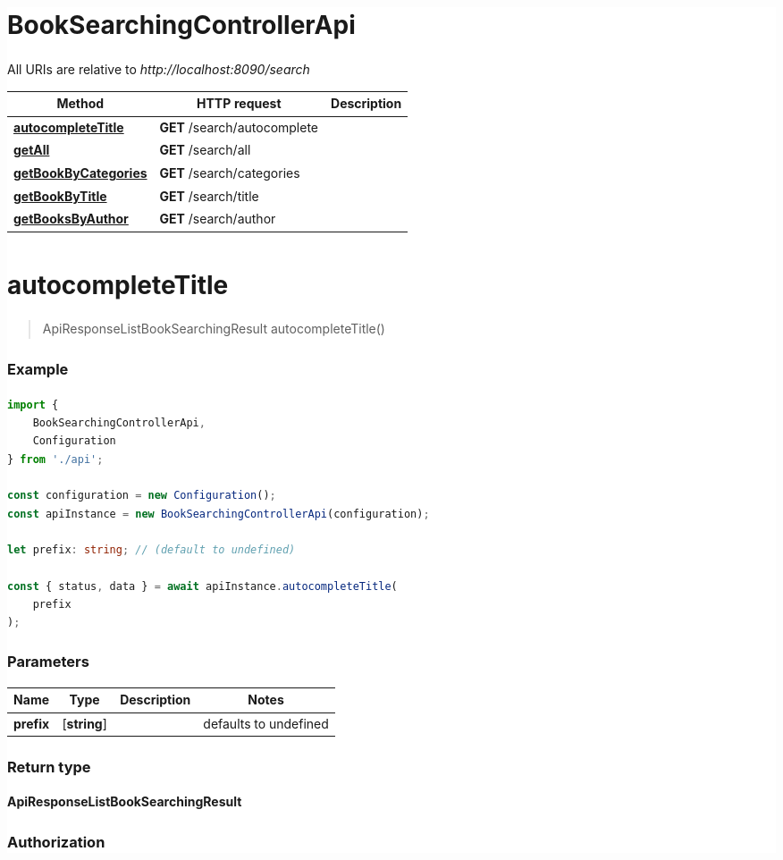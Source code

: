 # BookSearchingControllerApi

All URIs are relative to *http://localhost:8090/search*

|Method | HTTP request | Description|
|------------- | ------------- | -------------|
|[**autocompleteTitle**](#autocompletetitle) | **GET** /search/autocomplete | |
|[**getAll**](#getall) | **GET** /search/all | |
|[**getBookByCategories**](#getbookbycategories) | **GET** /search/categories | |
|[**getBookByTitle**](#getbookbytitle) | **GET** /search/title | |
|[**getBooksByAuthor**](#getbooksbyauthor) | **GET** /search/author | |

# **autocompleteTitle**
> ApiResponseListBookSearchingResult autocompleteTitle()


### Example

```typescript
import {
    BookSearchingControllerApi,
    Configuration
} from './api';

const configuration = new Configuration();
const apiInstance = new BookSearchingControllerApi(configuration);

let prefix: string; // (default to undefined)

const { status, data } = await apiInstance.autocompleteTitle(
    prefix
);
```

### Parameters

|Name | Type | Description  | Notes|
|------------- | ------------- | ------------- | -------------|
| **prefix** | [**string**] |  | defaults to undefined|


### Return type

**ApiResponseListBookSearchingResult**

### Authorization

